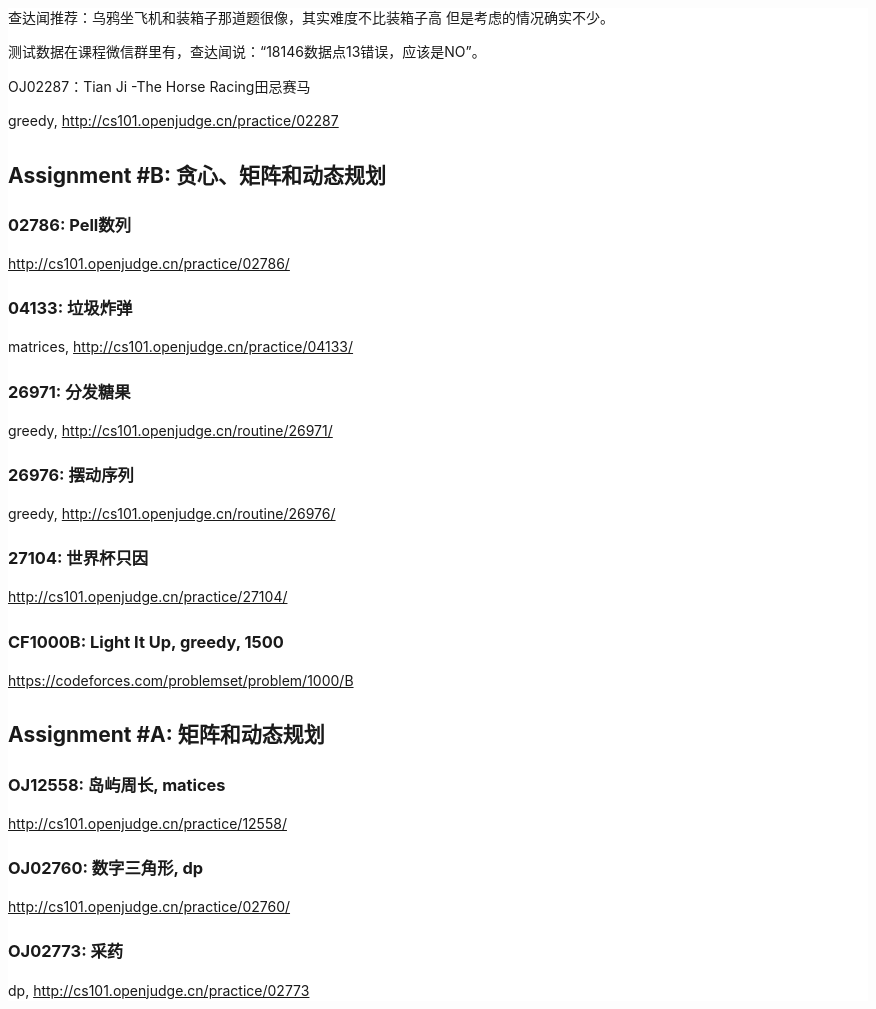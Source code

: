 查达闻推荐：乌鸦坐飞机和装箱子那道题很像，其实难度不比装箱子高 但是考虑的情况确实不少。

测试数据在课程微信群里有，查达闻说：“18146数据点13错误，应该是NO”。



OJ02287：Tian Ji -The Horse Racing田忌赛马

greedy, http://cs101.openjudge.cn/practice/02287





## Assignment #B: 贪心、矩阵和动态规划

### 02786: Pell数列

http://cs101.openjudge.cn/practice/02786/

### 04133: 垃圾炸弹

matrices, http://cs101.openjudge.cn/practice/04133/

### 26971: 分发糖果

greedy, http://cs101.openjudge.cn/routine/26971/

### 26976: 摆动序列

greedy, http://cs101.openjudge.cn/routine/26976/

### 27104: 世界杯只因

http://cs101.openjudge.cn/practice/27104/

### CF1000B: Light It Up, greedy, 1500

https://codeforces.com/problemset/problem/1000/B



## Assignment #A: 矩阵和动态规划



### OJ12558: 岛屿周⻓, matices

http://cs101.openjudge.cn/practice/12558/

### OJ02760: 数字三角形, dp 

http://cs101.openjudge.cn/practice/02760/

### OJ02773: 采药

dp, http://cs101.openjudge.cn/practice/02773
